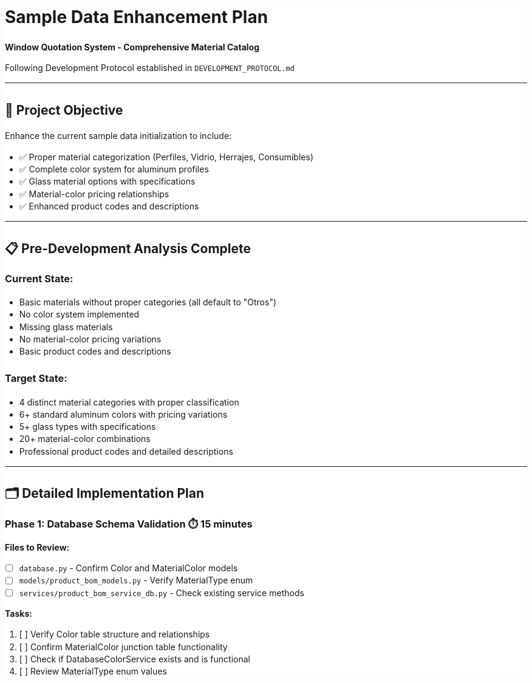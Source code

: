 # Sample Data Enhancement Plan
**Window Quotation System - Comprehensive Material Catalog**

Following Development Protocol established in `DEVELOPMENT_PROTOCOL.md`

---

## 🎯 **Project Objective**

Enhance the current sample data initialization to include:
- ✅ Proper material categorization (Perfiles, Vidrio, Herrajes, Consumibles)
- ✅ Complete color system for aluminum profiles
- ✅ Glass material options with specifications
- ✅ Material-color pricing relationships
- ✅ Enhanced product codes and descriptions

---

## 📋 **Pre-Development Analysis Complete**

### **Current State:**
- Basic materials without proper categories (all default to "Otros")
- No color system implemented
- Missing glass materials
- No material-color pricing variations
- Basic product codes and descriptions

### **Target State:**
- 4 distinct material categories with proper classification
- 6+ standard aluminum colors with pricing variations
- 5+ glass types with specifications
- 20+ material-color combinations
- Professional product codes and detailed descriptions

---

## 🗂️ **Detailed Implementation Plan**

### **Phase 1: Database Schema Validation** ⏱️ 15 minutes
**Files to Review:**
- [ ] `database.py` - Confirm Color and MaterialColor models
- [ ] `models/product_bom_models.py` - Verify MaterialType enum
- [ ] `services/product_bom_service_db.py` - Check existing service methods

**Tasks:**
1. [ ] Verify Color table structure and relationships
2. [ ] Confirm MaterialColor junction table functionality
3. [ ] Check if DatabaseColorService exists and is functional
4. [ ] Review MaterialType enum values
